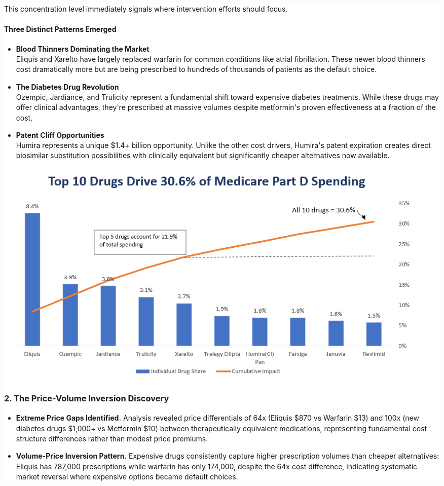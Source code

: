 This concentration level immediately signals where intervention efforts should focus.

#### Three Distinct Patterns Emerged

* **Blood Thinners Dominating the Market**  
Eliquis and Xarelto have largely replaced warfarin for common conditions like atrial fibrillation. These newer blood thinners cost dramatically more but are being prescribed to hundreds of thousands of patients as the default choice.

* **The Diabetes Drug Revolution**  
Ozempic, Jardiance, and Trulicity represent a fundamental shift toward expensive diabetes treatments. While these drugs may offer clinical advantages, they're prescribed at massive volumes despite metformin's proven effectiveness at a fraction of the cost.

* **Patent Cliff Opportunities**  
Humira represents a unique $1.4+ billion opportunity. Unlike the other cost drivers, Humira's patent expiration creates direct biosimilar substitution possibilities with clinically equivalent but significantly cheaper alternatives now available. 


<img src="https://github.com/reshmaanil144/Medicare-Part-D-Analysis/blob/main/Data%20Viz/Medicare%20Part%20D%20spending.png" width="800">

### 2. The Price-Volume Inversion Discovery

* **Extreme Price Gaps Identified.** Analysis revealed price differentials of 64x (Eliquis $870 vs Warfarin $13) and 100x (new diabetes drugs $1,000+ vs Metformin $10) between therapeutically equivalent medications, representing fundamental cost structure differences rather than modest price premiums.

* **Volume-Price Inversion Pattern.** Expensive drugs consistently capture higher prescription volumes than cheaper alternatives: Eliquis has 787,000 prescriptions while warfarin has only 174,000, despite the 64x cost difference, indicating systematic market reversal where expensive options became default choices.
